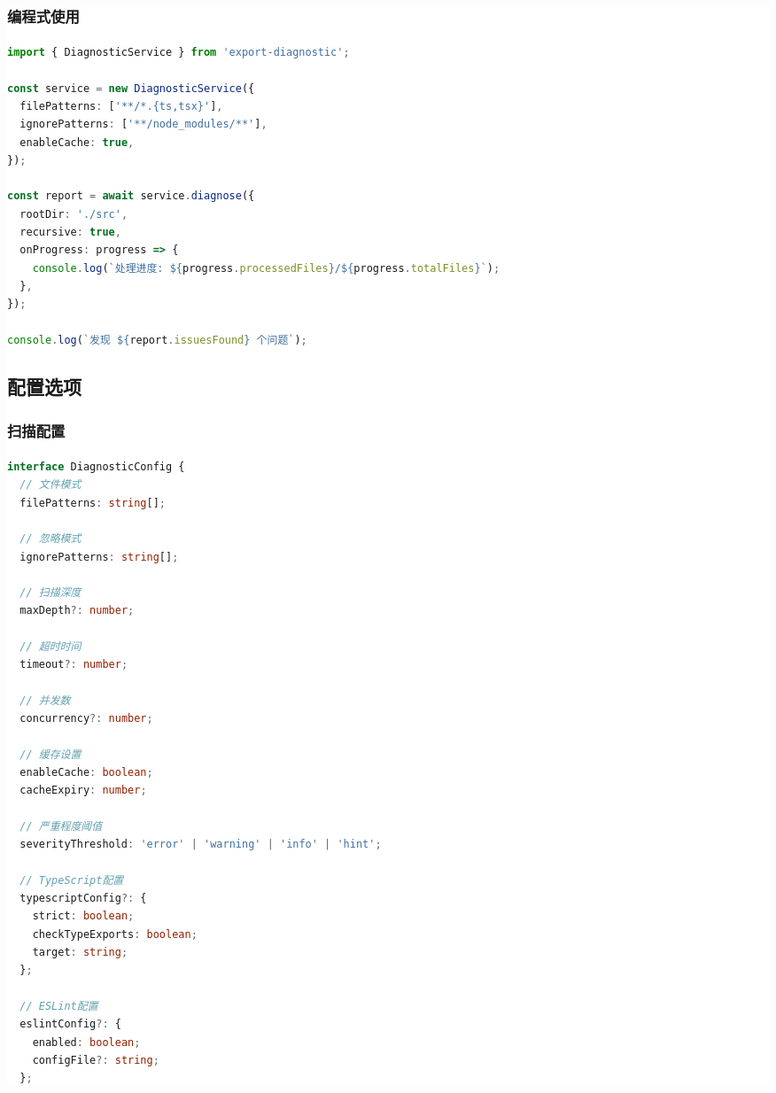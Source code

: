 ### 编程式使用

```typescript
import { DiagnosticService } from 'export-diagnostic';

const service = new DiagnosticService({
  filePatterns: ['**/*.{ts,tsx}'],
  ignorePatterns: ['**/node_modules/**'],
  enableCache: true,
});

const report = await service.diagnose({
  rootDir: './src',
  recursive: true,
  onProgress: progress => {
    console.log(`处理进度: ${progress.processedFiles}/${progress.totalFiles}`);
  },
});

console.log(`发现 ${report.issuesFound} 个问题`);
```

## 配置选项

### 扫描配置

```typescript
interface DiagnosticConfig {
  // 文件模式
  filePatterns: string[];

  // 忽略模式
  ignorePatterns: string[];

  // 扫描深度
  maxDepth?: number;

  // 超时时间
  timeout?: number;

  // 并发数
  concurrency?: number;

  // 缓存设置
  enableCache: boolean;
  cacheExpiry: number;

  // 严重程度阈值
  severityThreshold: 'error' | 'warning' | 'info' | 'hint';

  // TypeScript配置
  typescriptConfig?: {
    strict: boolean;
    checkTypeExports: boolean;
    target: string;
  };

  // ESLint配置
  eslintConfig?: {
    enabled: boolean;
    configFile?: string;
  };

```